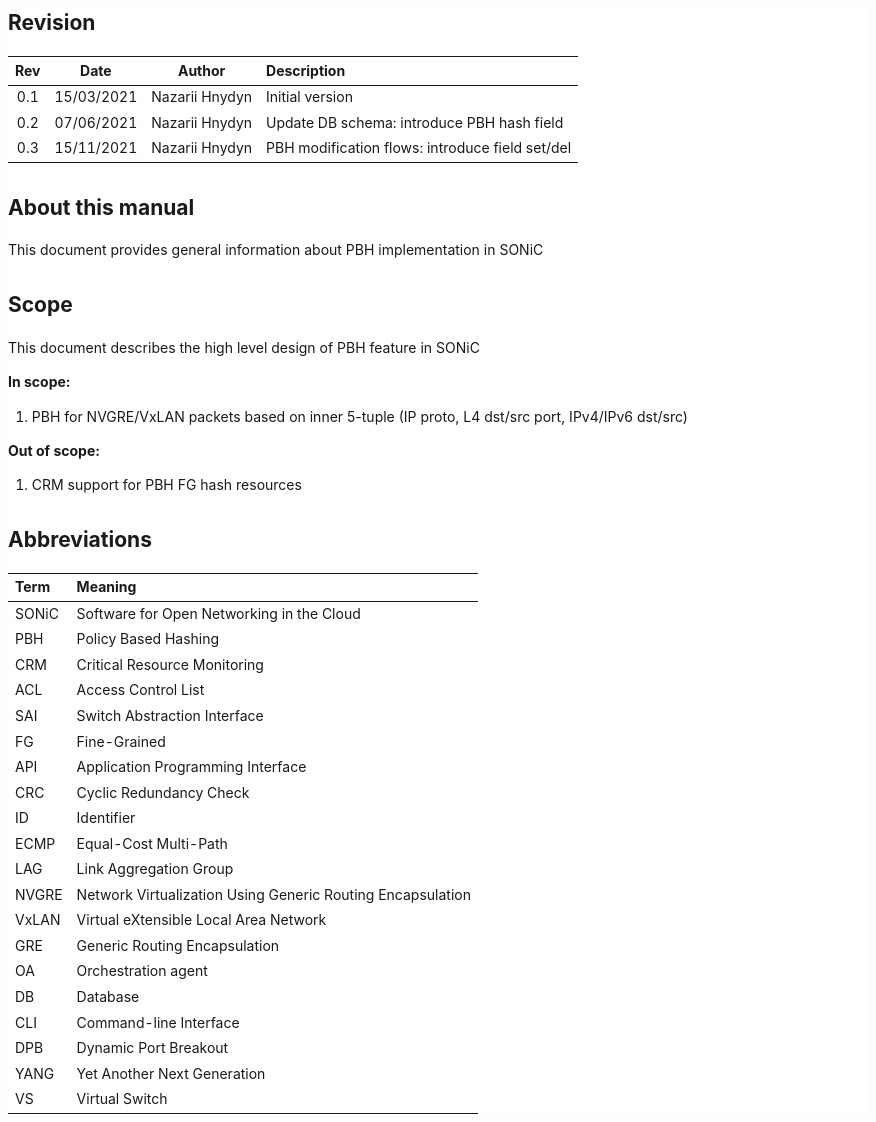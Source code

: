 ## Revision

| Rev | Date       | Author         | Description                                     |
|:---:|:----------:|:--------------:|:------------------------------------------------|
| 0.1 | 15/03/2021 | Nazarii Hnydyn | Initial version                                 |
| 0.2 | 07/06/2021 | Nazarii Hnydyn | Update DB schema: introduce PBH hash field      |
| 0.3 | 15/11/2021 | Nazarii Hnydyn | PBH modification flows: introduce field set/del |

## About this manual

This document provides general information about PBH implementation in SONiC

## Scope

This document describes the high level design of PBH feature in SONiC

**In scope:**  
1. PBH for NVGRE/VxLAN packets based on inner 5-tuple (IP proto, L4 dst/src port, IPv4/IPv6 dst/src)

**Out of scope:**  
1. CRM support for PBH FG hash resources

## Abbreviations

| Term   | Meaning                                                    |
|:-------|:-----------------------------------------------------------|
| SONiC  | Software for Open Networking in the Cloud                  |
| PBH    | Policy Based Hashing                                       |
| CRM    | Critical Resource Monitoring                               |
| ACL    | Access Control List                                        |
| SAI    | Switch Abstraction Interface                               |
| FG     | Fine-Grained                                               |
| API    | Application Programming Interface                          |
| CRC    | Cyclic Redundancy Check                                    |
| ID     | Identifier                                                 |
| ECMP   | Equal-Cost Multi-Path                                      |
| LAG    | Link Aggregation Group                                     |
| NVGRE  | Network Virtualization Using Generic Routing Encapsulation |
| VxLAN  | Virtual eXtensible Local Area Network                      |
| GRE    | Generic Routing Encapsulation                              |
| OA     | Orchestration agent                                        |
| DB     | Database                                                   |
| CLI    | Сommand-line Interface                                     |
| DPB    | Dynamic Port Breakout                                      |
| YANG   | Yet Another Next Generation                                |
| VS     | Virtual Switch                                             |